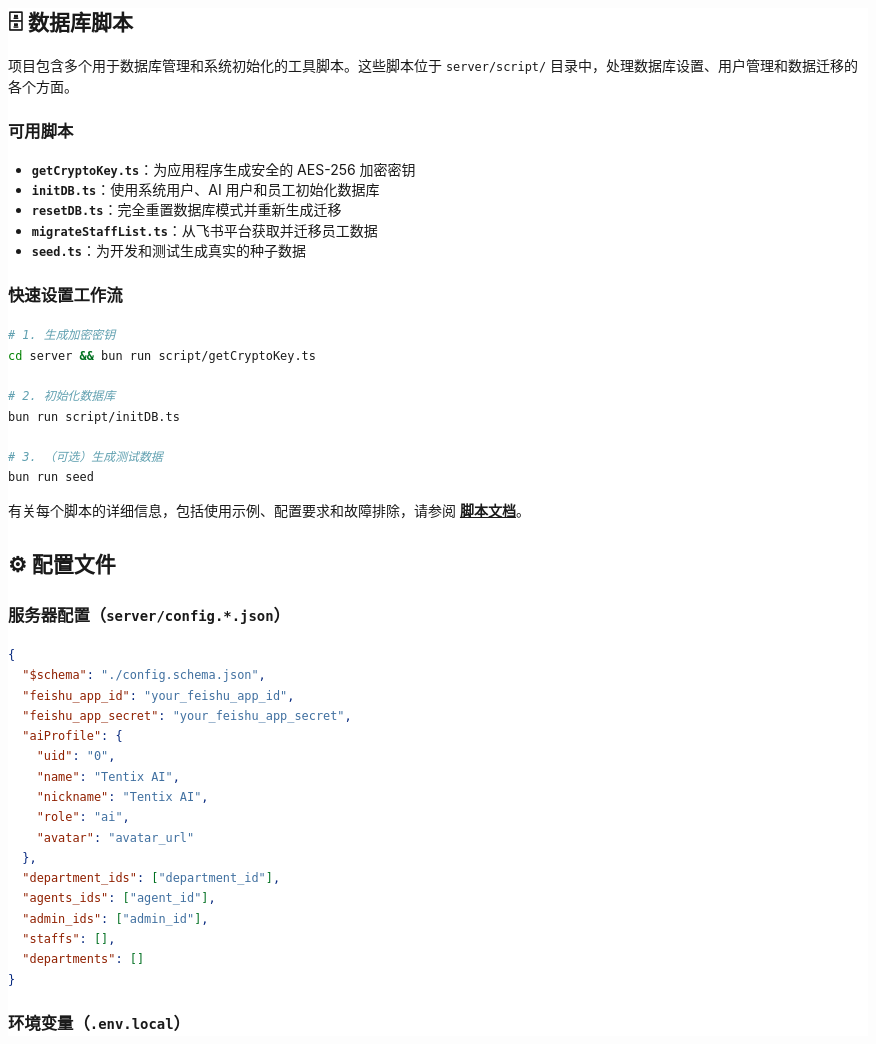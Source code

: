 ## 🗄️ 数据库脚本

项目包含多个用于数据库管理和系统初始化的工具脚本。这些脚本位于 `server/script/` 目录中，处理数据库设置、用户管理和数据迁移的各个方面。

### 可用脚本

- **`getCryptoKey.ts`**：为应用程序生成安全的 AES-256 加密密钥
- **`initDB.ts`**：使用系统用户、AI 用户和员工初始化数据库
- **`resetDB.ts`**：完全重置数据库模式并重新生成迁移
- **`migrateStaffList.ts`**：从飞书平台获取并迁移员工数据
- **`seed.ts`**：为开发和测试生成真实的种子数据

### 快速设置工作流

```bash
# 1. 生成加密密钥
cd server && bun run script/getCryptoKey.ts

# 2. 初始化数据库
bun run script/initDB.ts

# 3. （可选）生成测试数据
bun run seed
```

有关每个脚本的详细信息，包括使用示例、配置要求和故障排除，请参阅 [**脚本文档**](SCRIPTS.md)。

## ⚙️ 配置文件

### 服务器配置（`server/config.*.json`）

```json
{
  "$schema": "./config.schema.json",
  "feishu_app_id": "your_feishu_app_id",
  "feishu_app_secret": "your_feishu_app_secret",
  "aiProfile": {
    "uid": "0",
    "name": "Tentix AI",
    "nickname": "Tentix AI",
    "role": "ai",
    "avatar": "avatar_url"
  },
  "department_ids": ["department_id"],
  "agents_ids": ["agent_id"],
  "admin_ids": ["admin_id"],
  "staffs": [],
  "departments": []
}
```

### 环境变量（`.env.local`）
